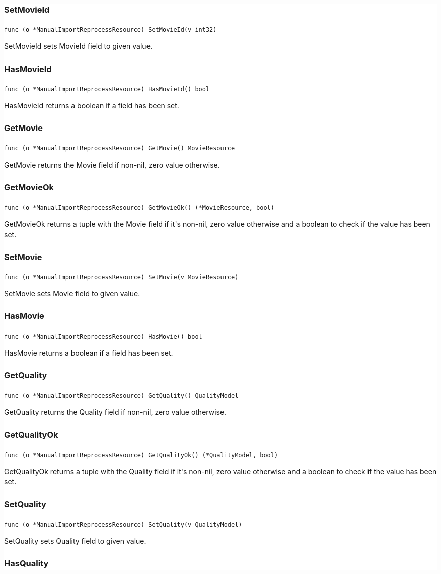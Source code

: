 ### SetMovieId

`func (o *ManualImportReprocessResource) SetMovieId(v int32)`

SetMovieId sets MovieId field to given value.

### HasMovieId

`func (o *ManualImportReprocessResource) HasMovieId() bool`

HasMovieId returns a boolean if a field has been set.

### GetMovie

`func (o *ManualImportReprocessResource) GetMovie() MovieResource`

GetMovie returns the Movie field if non-nil, zero value otherwise.

### GetMovieOk

`func (o *ManualImportReprocessResource) GetMovieOk() (*MovieResource, bool)`

GetMovieOk returns a tuple with the Movie field if it's non-nil, zero value otherwise
and a boolean to check if the value has been set.

### SetMovie

`func (o *ManualImportReprocessResource) SetMovie(v MovieResource)`

SetMovie sets Movie field to given value.

### HasMovie

`func (o *ManualImportReprocessResource) HasMovie() bool`

HasMovie returns a boolean if a field has been set.

### GetQuality

`func (o *ManualImportReprocessResource) GetQuality() QualityModel`

GetQuality returns the Quality field if non-nil, zero value otherwise.

### GetQualityOk

`func (o *ManualImportReprocessResource) GetQualityOk() (*QualityModel, bool)`

GetQualityOk returns a tuple with the Quality field if it's non-nil, zero value otherwise
and a boolean to check if the value has been set.

### SetQuality

`func (o *ManualImportReprocessResource) SetQuality(v QualityModel)`

SetQuality sets Quality field to given value.

### HasQuality
